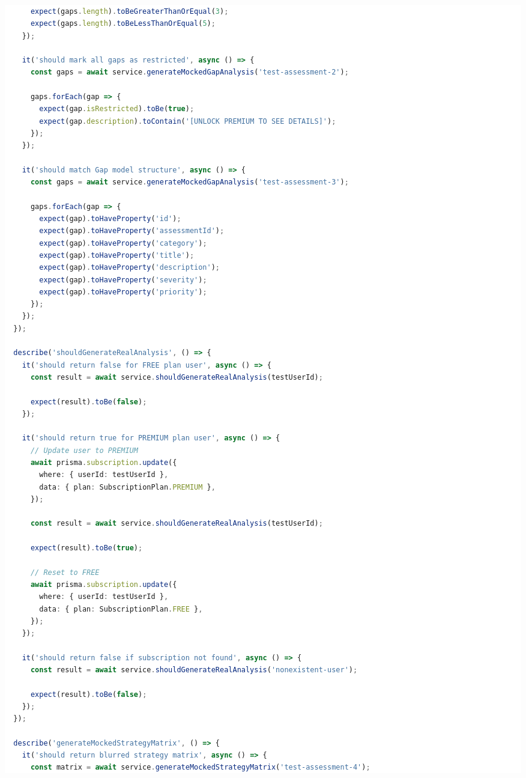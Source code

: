 ```typescript
      expect(gaps.length).toBeGreaterThanOrEqual(3);
      expect(gaps.length).toBeLessThanOrEqual(5);
    });

    it('should mark all gaps as restricted', async () => {
      const gaps = await service.generateMockedGapAnalysis('test-assessment-2');

      gaps.forEach(gap => {
        expect(gap.isRestricted).toBe(true);
        expect(gap.description).toContain('[UNLOCK PREMIUM TO SEE DETAILS]');
      });
    });

    it('should match Gap model structure', async () => {
      const gaps = await service.generateMockedGapAnalysis('test-assessment-3');

      gaps.forEach(gap => {
        expect(gap).toHaveProperty('id');
        expect(gap).toHaveProperty('assessmentId');
        expect(gap).toHaveProperty('category');
        expect(gap).toHaveProperty('title');
        expect(gap).toHaveProperty('description');
        expect(gap).toHaveProperty('severity');
        expect(gap).toHaveProperty('priority');
      });
    });
  });

  describe('shouldGenerateRealAnalysis', () => {
    it('should return false for FREE plan user', async () => {
      const result = await service.shouldGenerateRealAnalysis(testUserId);

      expect(result).toBe(false);
    });

    it('should return true for PREMIUM plan user', async () => {
      // Update user to PREMIUM
      await prisma.subscription.update({
        where: { userId: testUserId },
        data: { plan: SubscriptionPlan.PREMIUM },
      });

      const result = await service.shouldGenerateRealAnalysis(testUserId);

      expect(result).toBe(true);

      // Reset to FREE
      await prisma.subscription.update({
        where: { userId: testUserId },
        data: { plan: SubscriptionPlan.FREE },
      });
    });

    it('should return false if subscription not found', async () => {
      const result = await service.shouldGenerateRealAnalysis('nonexistent-user');

      expect(result).toBe(false);
    });
  });

  describe('generateMockedStrategyMatrix', () => {
    it('should return blurred strategy matrix', async () => {
      const matrix = await service.generateMockedStrategyMatrix('test-assessment-4');
```